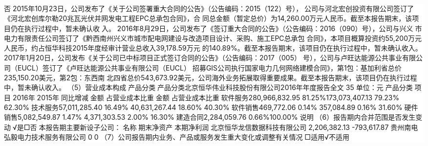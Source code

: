 否
2015年10月23日，公司发布了《关于公司签署重大合同的公告》（公告编码：2015（122）号），
公司与河北宏创投资有限公司签订了《河北宏创库尔勒20兆瓦光伏并网发电工程EPC总承包合同》，合
同总金额（暂定总价）为14,260.00万元人民币。截至本报告期末，该项目仍在执行过程中，暂未确认收
入。
2016年8月29日，公司发布了《签订重大合同的公告》（公告编码：2016（090）号），公司与兴义
市电力有限责任公司签订了《黔西南州兴义市城市配电网建设与改造项目设计、采购、施工EPC总承包
合同》，本项目概算投资约55,200万元人民币，约占恒华科技2015年度经审计营业总收入39,178.59万元
的140.89%。截至本报告期末，该项目仍在执行过程中，暂未确认收入。
2017年1月20日，公司发布《关于公司已中标项目正式签订合同的公告》（公告编码：2017（005）
号），公司与卢旺达能源公共事业有限公司（EUCL）签订了《卢旺达能源公共事业有限公司（EUCL）
招募GIS公司执行国家电力几何网络建模合同》，第1包：基加利省总价235,150.20美元，第2包：东西南
北四省总价543,673.92美元，公司海外业务拓展取得重要成果。截至本报告期末，该项目仍在执行过程
中，暂未确认收入。
（5）营业成本构成
产品分类
产品分类北京恒华伟业科技股份有限公司2016年年度报告全文
35
单位：元
产品分类
项目
2016年
2015年
同比增减
金额
占营业成本比重
金额
占营业成本比重
软件服务280,966,832.95
81.25%173,073,407.13
79.23%
62.30%
技术服务57,011,285.40
16.49%
40,631,267.44
18.60%
40.30%
软件销售469,772.06
0.14%
357,084.89
0.16%
31.60%
硬件销售5,082,549.87
1.47%
4,371,303.53
2.00%
16.30%
建造合同2,284,059.76
0.66%100.00%
说明
（6）报告期内合并范围是否发生变动
√是□否
本报告期主要新设子公司：
名称
期末净资产
本期净利润
北京恒华龙信数据科技有限公司
2,206,382.13
-793,617.87
贵州南电弘毅电力技术服务有限公司
0
0
（7）公司报告期内业务、产品或服务发生重大变化或调整有关情况
□适用√不适用